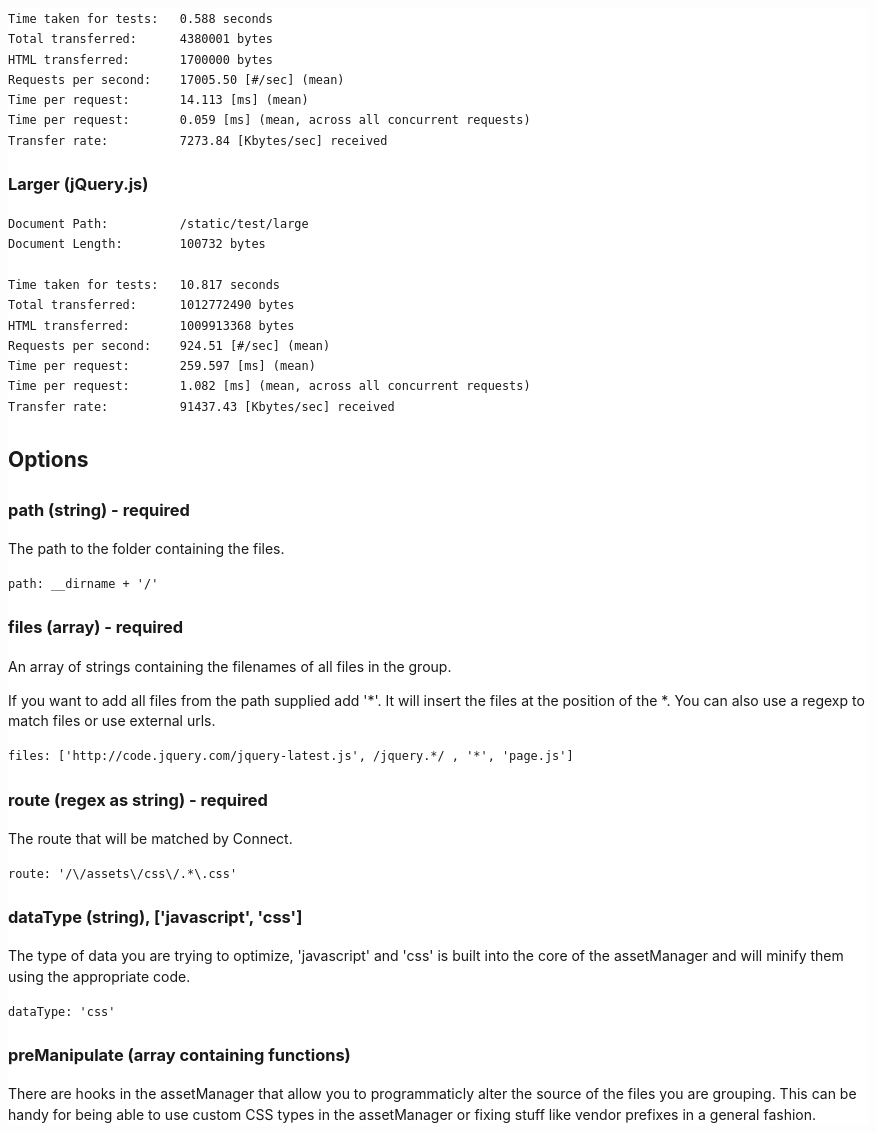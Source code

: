     Time taken for tests:   0.588 seconds
    Total transferred:      4380001 bytes
    HTML transferred:       1700000 bytes
    Requests per second:    17005.50 [#/sec] (mean)
    Time per request:       14.113 [ms] (mean)
    Time per request:       0.059 [ms] (mean, across all concurrent requests)
    Transfer rate:          7273.84 [Kbytes/sec] received

### Larger (jQuery.js)
    Document Path:          /static/test/large
    Document Length:        100732 bytes
    
    Time taken for tests:   10.817 seconds
    Total transferred:      1012772490 bytes
    HTML transferred:       1009913368 bytes
    Requests per second:    924.51 [#/sec] (mean)
    Time per request:       259.597 [ms] (mean)
    Time per request:       1.082 [ms] (mean, across all concurrent requests)
    Transfer rate:          91437.43 [Kbytes/sec] received

## Options
### path (string) - required
The path to the folder containing the files.

    path: __dirname + '/'

### files (array) - required
An array of strings containing the filenames of all files in the group.

If you want to add all files from the path supplied add '*'. It will insert the files at the position of the *.
You can also use a regexp to match files or use external urls.

    files: ['http://code.jquery.com/jquery-latest.js', /jquery.*/ , '*', 'page.js']

### route (regex as string) - required
The route that will be matched by Connect.

    route: '/\/assets\/css\/.*\.css'

### dataType (string), ['javascript', 'css']
The type of data you are trying to optimize, 'javascript' and 'css' is built into the core of the assetManager and will minify them using the appropriate code.

    dataType: 'css'

### preManipulate (array containing functions)
There are hooks in the assetManager that allow you to programmaticly alter the source of the files you are grouping.
This can be handy for being able to use custom CSS types in the assetManager or fixing stuff like vendor prefixes in a general fashion.
